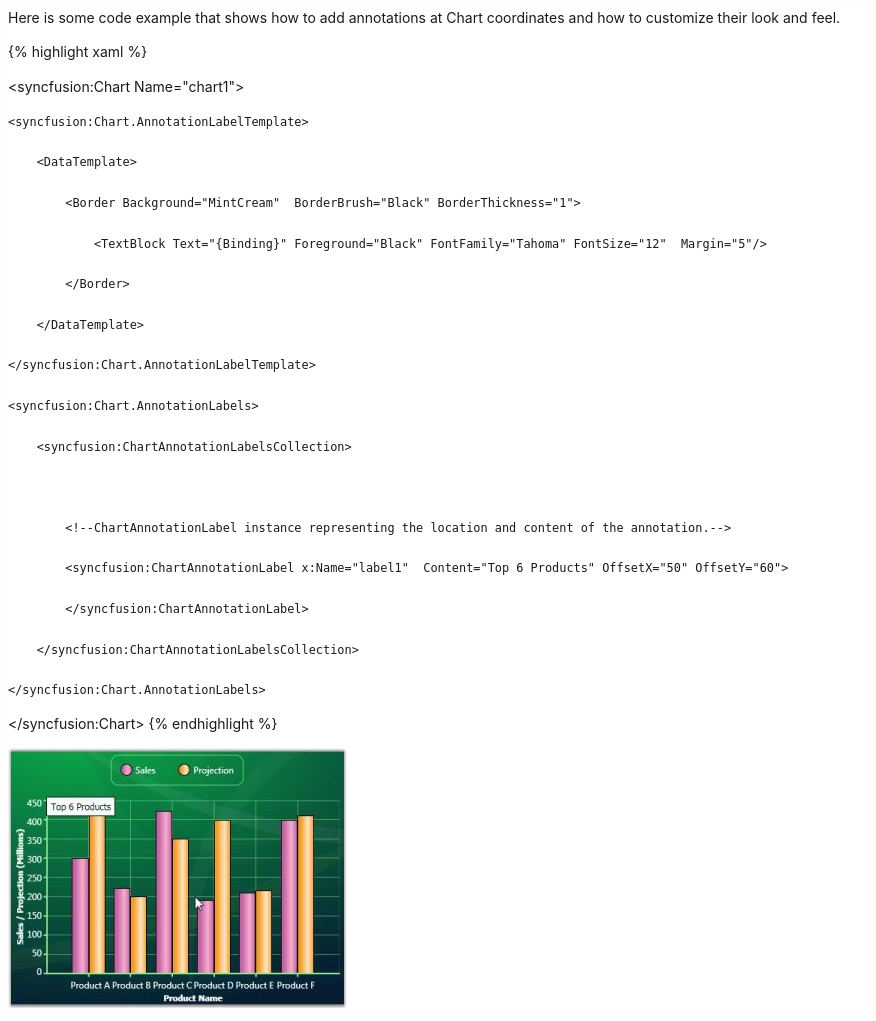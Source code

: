Here is some code example that shows how to add annotations at Chart coordinates and how to customize their look and feel.


{% highlight xaml %}


<syncfusion:Chart Name="chart1">



   

    <syncfusion:Chart.AnnotationLabelTemplate>

        <DataTemplate>

            <Border Background="MintCream"  BorderBrush="Black" BorderThickness="1">

                <TextBlock Text="{Binding}" Foreground="Black" FontFamily="Tahoma" FontSize="12"  Margin="5"/>

            </Border>

        </DataTemplate>

    </syncfusion:Chart.AnnotationLabelTemplate>

    <syncfusion:Chart.AnnotationLabels>

        <syncfusion:ChartAnnotationLabelsCollection>



            <!--ChartAnnotationLabel instance representing the location and content of the annotation.-->

            <syncfusion:ChartAnnotationLabel x:Name="label1"  Content="Top 6 Products" OffsetX="50" OffsetY="60">

            </syncfusion:ChartAnnotationLabel>

        </syncfusion:ChartAnnotationLabelsCollection>

    </syncfusion:Chart.AnnotationLabels>

</syncfusion:Chart>
{% endhighlight  %}


![](Chart-Controls_images/Chart-Controls_img230.jpeg)
